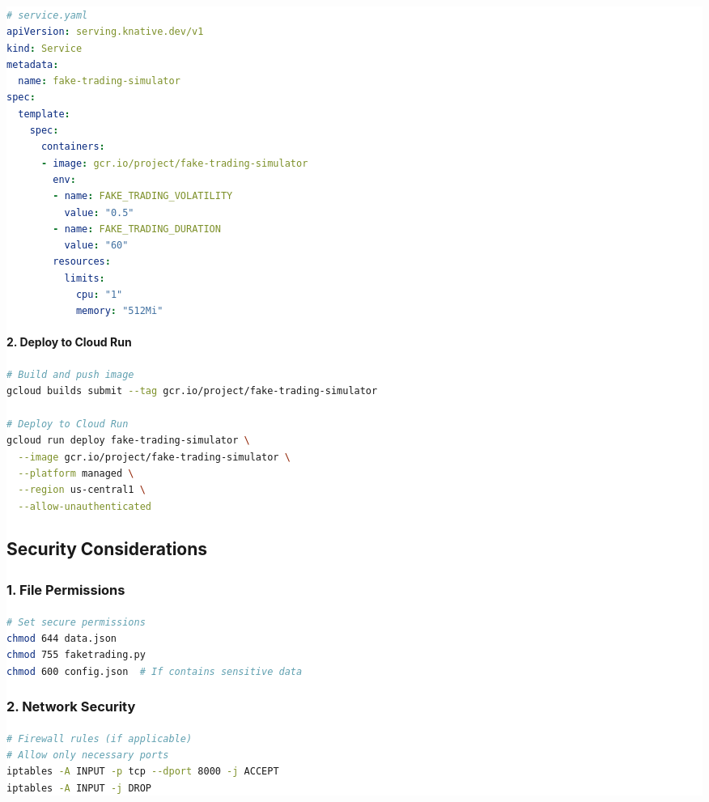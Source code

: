 ```yaml
# service.yaml
apiVersion: serving.knative.dev/v1
kind: Service
metadata:
  name: fake-trading-simulator
spec:
  template:
    spec:
      containers:
      - image: gcr.io/project/fake-trading-simulator
        env:
        - name: FAKE_TRADING_VOLATILITY
          value: "0.5"
        - name: FAKE_TRADING_DURATION
          value: "60"
        resources:
          limits:
            cpu: "1"
            memory: "512Mi"
```

#### 2. Deploy to Cloud Run

```bash
# Build and push image
gcloud builds submit --tag gcr.io/project/fake-trading-simulator

# Deploy to Cloud Run
gcloud run deploy fake-trading-simulator \
  --image gcr.io/project/fake-trading-simulator \
  --platform managed \
  --region us-central1 \
  --allow-unauthenticated
```

## Security Considerations

### 1. File Permissions

```bash
# Set secure permissions
chmod 644 data.json
chmod 755 faketrading.py
chmod 600 config.json  # If contains sensitive data
```

### 2. Network Security

```bash
# Firewall rules (if applicable)
# Allow only necessary ports
iptables -A INPUT -p tcp --dport 8000 -j ACCEPT
iptables -A INPUT -j DROP
```
